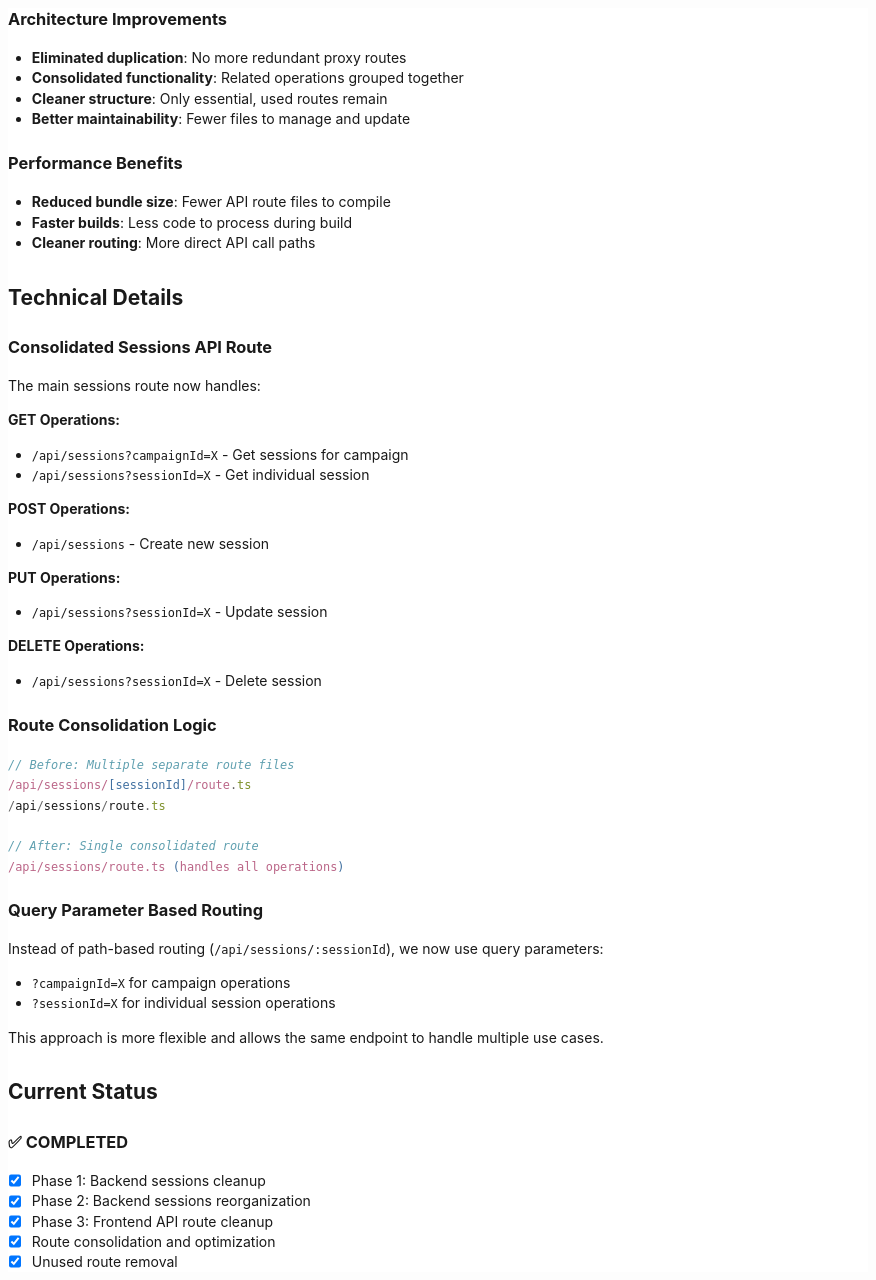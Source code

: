 ### **Architecture Improvements**
- **Eliminated duplication**: No more redundant proxy routes
- **Consolidated functionality**: Related operations grouped together
- **Cleaner structure**: Only essential, used routes remain
- **Better maintainability**: Fewer files to manage and update

### **Performance Benefits**
- **Reduced bundle size**: Fewer API route files to compile
- **Faster builds**: Less code to process during build
- **Cleaner routing**: More direct API call paths

## Technical Details

### **Consolidated Sessions API Route**

The main sessions route now handles:

**GET Operations:**
- `/api/sessions?campaignId=X` - Get sessions for campaign
- `/api/sessions?sessionId=X` - Get individual session

**POST Operations:**
- `/api/sessions` - Create new session

**PUT Operations:**
- `/api/sessions?sessionId=X` - Update session

**DELETE Operations:**
- `/api/sessions?sessionId=X` - Delete session

### **Route Consolidation Logic**

```typescript
// Before: Multiple separate route files
/api/sessions/[sessionId]/route.ts
/api/sessions/route.ts

// After: Single consolidated route
/api/sessions/route.ts (handles all operations)
```

### **Query Parameter Based Routing**

Instead of path-based routing (`/api/sessions/:sessionId`), we now use query parameters:
- `?campaignId=X` for campaign operations
- `?sessionId=X` for individual session operations

This approach is more flexible and allows the same endpoint to handle multiple use cases.

## Current Status

### **✅ COMPLETED**
- [x] Phase 1: Backend sessions cleanup
- [x] Phase 2: Backend sessions reorganization  
- [x] Phase 3: Frontend API route cleanup
- [x] Route consolidation and optimization
- [x] Unused route removal
